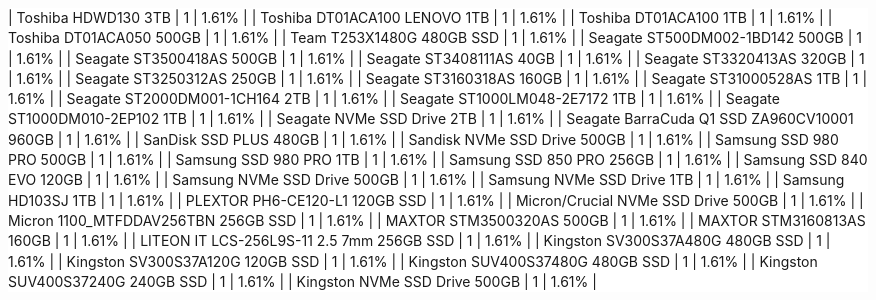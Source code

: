 | Toshiba HDWD130 3TB                         | 1        | 1.61%   |
| Toshiba DT01ACA100 LENOVO 1TB               | 1        | 1.61%   |
| Toshiba DT01ACA100 1TB                      | 1        | 1.61%   |
| Toshiba DT01ACA050 500GB                    | 1        | 1.61%   |
| Team T253X1480G 480GB SSD                   | 1        | 1.61%   |
| Seagate ST500DM002-1BD142 500GB             | 1        | 1.61%   |
| Seagate ST3500418AS 500GB                   | 1        | 1.61%   |
| Seagate ST3408111AS 40GB                    | 1        | 1.61%   |
| Seagate ST3320413AS 320GB                   | 1        | 1.61%   |
| Seagate ST3250312AS 250GB                   | 1        | 1.61%   |
| Seagate ST3160318AS 160GB                   | 1        | 1.61%   |
| Seagate ST31000528AS 1TB                    | 1        | 1.61%   |
| Seagate ST2000DM001-1CH164 2TB              | 1        | 1.61%   |
| Seagate ST1000LM048-2E7172 1TB              | 1        | 1.61%   |
| Seagate ST1000DM010-2EP102 1TB              | 1        | 1.61%   |
| Seagate NVMe SSD Drive 2TB                  | 1        | 1.61%   |
| Seagate BarraCuda Q1 SSD ZA960CV10001 960GB | 1        | 1.61%   |
| SanDisk SSD PLUS 480GB                      | 1        | 1.61%   |
| Sandisk NVMe SSD Drive 500GB                | 1        | 1.61%   |
| Samsung SSD 980 PRO 500GB                   | 1        | 1.61%   |
| Samsung SSD 980 PRO 1TB                     | 1        | 1.61%   |
| Samsung SSD 850 PRO 256GB                   | 1        | 1.61%   |
| Samsung SSD 840 EVO 120GB                   | 1        | 1.61%   |
| Samsung NVMe SSD Drive 500GB                | 1        | 1.61%   |
| Samsung NVMe SSD Drive 1TB                  | 1        | 1.61%   |
| Samsung HD103SJ 1TB                         | 1        | 1.61%   |
| PLEXTOR PH6-CE120-L1 120GB SSD              | 1        | 1.61%   |
| Micron/Crucial NVMe SSD Drive 500GB         | 1        | 1.61%   |
| Micron 1100_MTFDDAV256TBN 256GB SSD         | 1        | 1.61%   |
| MAXTOR STM3500320AS 500GB                   | 1        | 1.61%   |
| MAXTOR STM3160813AS 160GB                   | 1        | 1.61%   |
| LITEON IT LCS-256L9S-11 2.5 7mm 256GB SSD   | 1        | 1.61%   |
| Kingston SV300S37A480G 480GB SSD            | 1        | 1.61%   |
| Kingston SV300S37A120G 120GB SSD            | 1        | 1.61%   |
| Kingston SUV400S37480G 480GB SSD            | 1        | 1.61%   |
| Kingston SUV400S37240G 240GB SSD            | 1        | 1.61%   |
| Kingston NVMe SSD Drive 500GB               | 1        | 1.61%   |